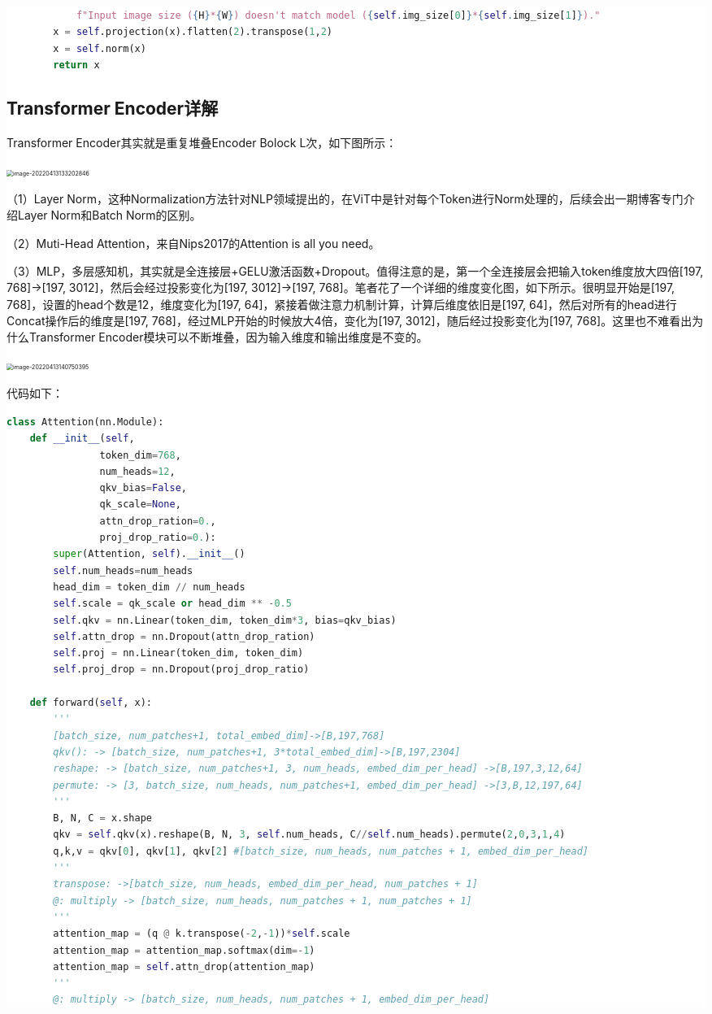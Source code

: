 ```python
            f"Input image size ({H}*{W}) doesn't match model ({self.img_size[0]}*{self.img_size[1]})."
        x = self.projection(x).flatten(2).transpose(1,2)
        x = self.norm(x)
        return x
```

## Transformer Encoder详解

Transformer Encoder其实就是重复堆叠Encoder Bolock L次，如下图所示：

<img src="/Users/easylearninghow/Library/Application Support/typora-user-images/image-20220413133202846.png" alt="image-20220413133202846" style="zoom:50%;" />

（1）Layer Norm，这种Normalization方法针对NLP领域提出的，在ViT中是针对每个Token进行Norm处理的，后续会出一期博客专门介绍Layer Norm和Batch Norm的区别。

（2）Muti-Head Attention，来自Nips2017的Attention is all you need。

（3）MLP，多层感知机，其实就是全连接层+GELU激活函数+Dropout。值得注意的是，第一个全连接层会把输入token维度放大四倍[197, 768]->[197, 3012]，然后会经过投影变化为[197, 3012]->[197, 768]。笔者花了一个详细的维度变化图，如下所示。很明显开始是[197, 768]，设置的head个数是12，维度变化为[197, 64]，紧接着做注意力机制计算，计算后维度依旧是[197, 64]，然后对所有的head进行Concat操作后的维度是[197, 768]，经过MLP开始的时候放大4倍，变化为[197, 3012]，随后经过投影变化为[197, 768]。这里也不难看出为什么Transformer Encoder模块可以不断堆叠，因为输入维度和输出维度是不变的。

<img src="/Users/easylearninghow/Library/Application Support/typora-user-images/image-20220413140750395.png" alt="image-20220413140750395" style="zoom:50%;" />

代码如下：

```python
class Attention(nn.Module):
    def __init__(self,
                token_dim=768,
                num_heads=12,
                qkv_bias=False,
                qk_scale=None,
                attn_drop_ration=0.,
                proj_drop_ratio=0.):
        super(Attention, self).__init__()
        self.num_heads=num_heads
        head_dim = token_dim // num_heads
        self.scale = qk_scale or head_dim ** -0.5
        self.qkv = nn.Linear(token_dim, token_dim*3, bias=qkv_bias)
        self.attn_drop = nn.Dropout(attn_drop_ration)
        self.proj = nn.Linear(token_dim, token_dim)
        self.proj_drop = nn.Dropout(proj_drop_ratio)
    
    def forward(self, x):
        '''
        [batch_size, num_patches+1, total_embed_dim]->[B,197,768]
        qkv(): -> [batch_size, num_patches+1, 3*total_embed_dim]->[B,197,2304]
        reshape: -> [batch_size, num_patches+1, 3, num_heads, embed_dim_per_head] ->[B,197,3,12,64]
        permute: -> [3, batch_size, num_heads, num_patches+1, embed_dim_per_head] ->[3,B,12,197,64]
        '''
        B, N, C = x.shape
        qkv = self.qkv(x).reshape(B, N, 3, self.num_heads, C//self.num_heads).permute(2,0,3,1,4)
        q,k,v = qkv[0], qkv[1], qkv[2] #[batch_size, num_heads, num_patches + 1, embed_dim_per_head]
        '''
        transpose: ->[batch_size, num_heads, embed_dim_per_head, num_patches + 1]
        @: multiply -> [batch_size, num_heads, num_patches + 1, num_patches + 1]
        '''
        attention_map = (q @ k.transpose(-2,-1))*self.scale
        attention_map = attention_map.softmax(dim=-1)
        attention_map = self.attn_drop(attention_map)
        '''
        @: multiply -> [batch_size, num_heads, num_patches + 1, embed_dim_per_head]
```
